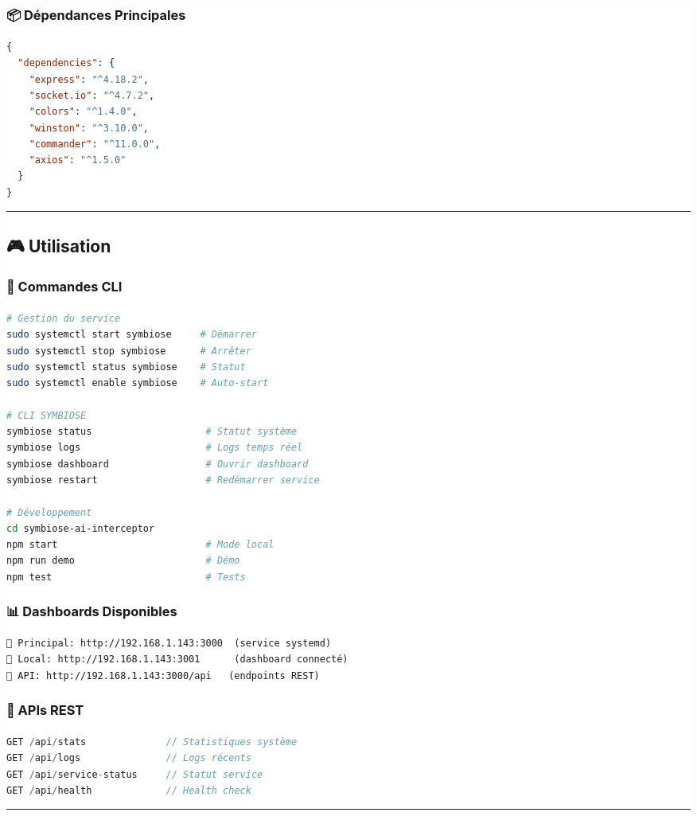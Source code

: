 ### 📦 Dépendances Principales

```json
{
  "dependencies": {
    "express": "^4.18.2",
    "socket.io": "^4.7.2",
    "colors": "^1.4.0",
    "winston": "^3.10.0",
    "commander": "^11.0.0",
    "axios": "^1.5.0"
  }
}
```

---

## 🎮 Utilisation

### 🔧 Commandes CLI

```bash
# Gestion du service
sudo systemctl start symbiose     # Démarrer
sudo systemctl stop symbiose      # Arrêter  
sudo systemctl status symbiose    # Statut
sudo systemctl enable symbiose    # Auto-start

# CLI SYMBIOSE
symbiose status                    # Statut système
symbiose logs                      # Logs temps réel
symbiose dashboard                 # Ouvrir dashboard
symbiose restart                   # Redémarrer service

# Développement
cd symbiose-ai-interceptor
npm start                          # Mode local
npm run demo                       # Démo
npm test                           # Tests
```

### 📊 Dashboards Disponibles

```
🎯 Principal: http://192.168.1.143:3000  (service systemd)
📱 Local: http://192.168.1.143:3001      (dashboard connecté)
🔧 API: http://192.168.1.143:3000/api   (endpoints REST)
```

### 📡 APIs REST

```javascript
GET /api/stats              // Statistiques système
GET /api/logs               // Logs récents
GET /api/service-status     // Statut service
GET /api/health             // Health check
```

---
